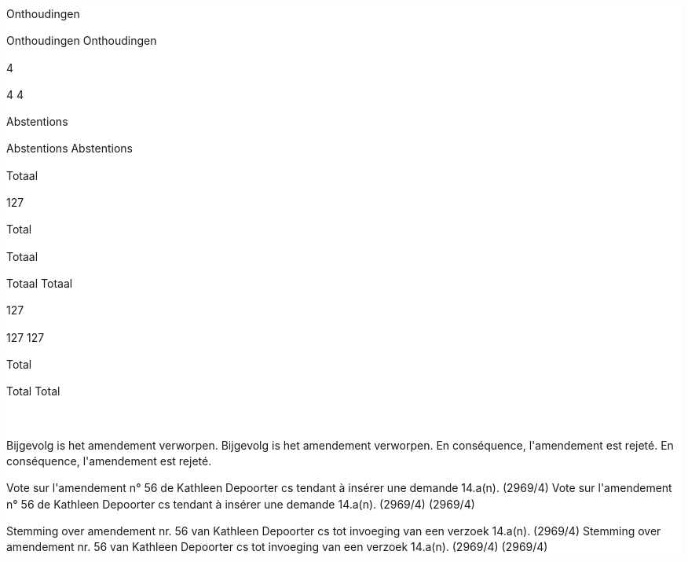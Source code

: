 Onthoudingen

Onthoudingen
Onthoudingen


4

4
4


Abstentions

Abstentions
Abstentions



Totaal


127


Total



Totaal

Totaal
Totaal


127

127
127


Total

Total
Total

 
 

Bijgevolg is het amendement verworpen.
Bijgevolg is het amendement verworpen.
En conséquence, l'amendement est rejeté. 
En conséquence, l'amendement est rejeté. 
 
 

Vote sur l'amendement n° 56 de Kathleen
Depoorter cs tendant à insérer une demande 14.a(n). (2969/4)
Vote sur l'amendement n° 56 de Kathleen
Depoorter cs tendant à insérer une demande 14.a(n). 
(2969/4)
(2969/4)

Stemming over amendement nr. 56 van
Kathleen Depoorter cs tot invoeging van een verzoek 14.a(n). (2969/4)
Stemming over amendement nr. 56 van
Kathleen Depoorter cs tot invoeging van een verzoek 14.a(n). 
(2969/4)
(2969/4)
